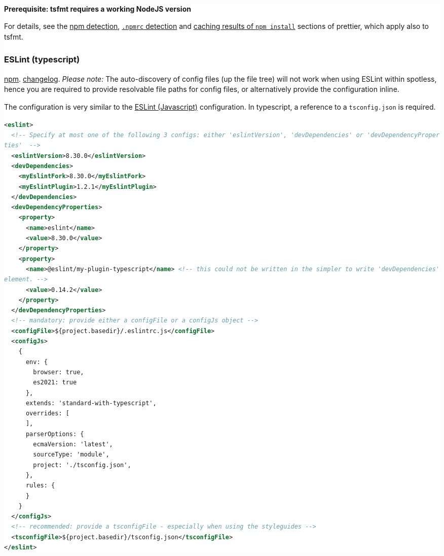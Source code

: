 
**Prerequisite: tsfmt requires a working NodeJS version**

For details, see the [npm detection](#npm-detection), [`.npmrc` detection](#npmrc-detection) and [caching results of `npm install`](#caching-results-of-npm-install) sections of prettier, which apply also to tsfmt.

### ESLint (typescript)

[npm](https://www.npmjs.com/package/eslint). [changelog](https://github.com/eslint/eslint/blob/main/CHANGELOG.md). *Please note:*
The auto-discovery of config files (up the file tree) will not work when using ESLint within spotless,
hence you are required to provide resolvable file paths for config files, or alternatively provide the configuration inline.

The configuration is very similar to the [ESLint (Javascript)](#eslint-javascript) configuration. In typescript, a
reference to a `tsconfig.json` is required.

```xml
<eslint>
  <!-- Specify at most one of the following 3 configs: either 'eslintVersion', 'devDependencies' or 'devDependencyProperties'  -->
  <eslintVersion>8.30.0</eslintVersion>
  <devDependencies>
    <myEslintFork>8.30.0</myEslintFork>
    <myEslintPlugin>1.2.1</myEslintPlugin>
  </devDependencies>
  <devDependencyProperties>
    <property>
      <name>eslint</name>
      <value>8.30.0</value>
    </property>
    <property>
      <name>@eslint/my-plugin-typescript</name> <!-- this could not be written in the simpler to write 'devDependencies' element. -->
      <value>0.14.2</value>
    </property>
  </devDependencyProperties>
  <!-- mandatory: provide either a configFile or a configJs object -->
  <configFile>${project.basedir}/.eslintrc.js</configFile>
  <configJs>
    {
      env: {
        browser: true,
        es2021: true
      },
      extends: 'standard-with-typescript',
      overrides: [
      ],
      parserOptions: {
        ecmaVersion: 'latest',
        sourceType: 'module',
        project: './tsconfig.json',
      },
      rules: {
      }
    }
  </configJs>
  <!-- recommended: provide a tsconfigFile - especially when using the styleguides -->
  <tsconfigFile>${project.basedir}/tsconfig.json</tsconfigFile>
</eslint>
```
